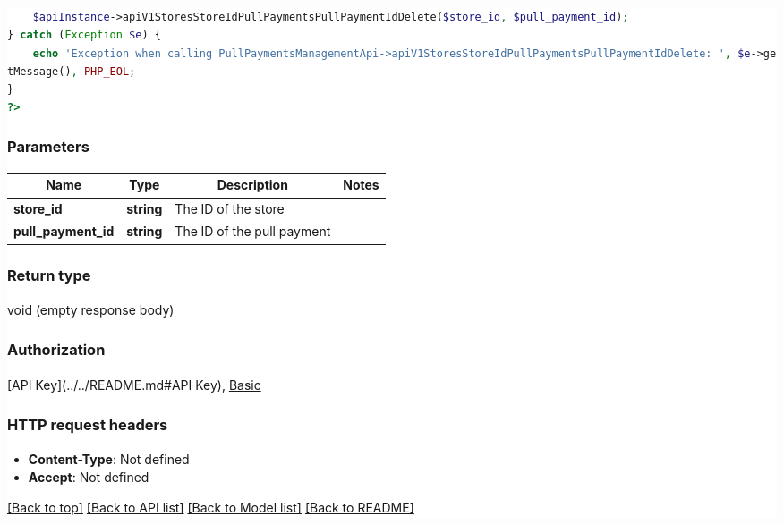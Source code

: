 ```php
    $apiInstance->apiV1StoresStoreIdPullPaymentsPullPaymentIdDelete($store_id, $pull_payment_id);
} catch (Exception $e) {
    echo 'Exception when calling PullPaymentsManagementApi->apiV1StoresStoreIdPullPaymentsPullPaymentIdDelete: ', $e->getMessage(), PHP_EOL;
}
?>
```

### Parameters

Name | Type | Description  | Notes
------------- | ------------- | ------------- | -------------
 **store_id** | **string**| The ID of the store |
 **pull_payment_id** | **string**| The ID of the pull payment |

### Return type

void (empty response body)

### Authorization

[API Key](../../README.md#API Key), [Basic](../../README.md#Basic)

### HTTP request headers

 - **Content-Type**: Not defined
 - **Accept**: Not defined

[[Back to top]](#) [[Back to API list]](../../README.md#documentation-for-api-endpoints) [[Back to Model list]](../../README.md#documentation-for-models) [[Back to README]](../../README.md)

